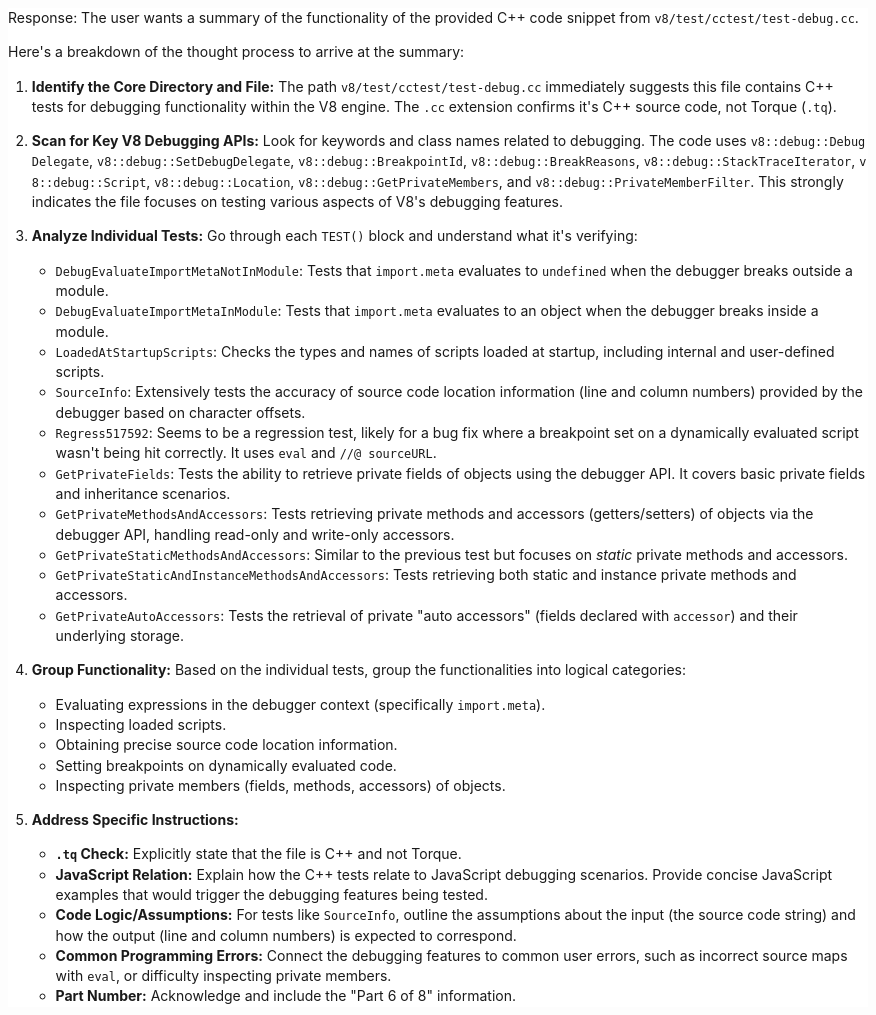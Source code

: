 Response:
The user wants a summary of the functionality of the provided C++ code snippet from `v8/test/cctest/test-debug.cc`.

Here's a breakdown of the thought process to arrive at the summary:

1. **Identify the Core Directory and File:** The path `v8/test/cctest/test-debug.cc` immediately suggests this file contains C++ tests for debugging functionality within the V8 engine. The `.cc` extension confirms it's C++ source code, not Torque (`.tq`).

2. **Scan for Key V8 Debugging APIs:**  Look for keywords and class names related to debugging. The code uses `v8::debug::DebugDelegate`, `v8::debug::SetDebugDelegate`, `v8::debug::BreakpointId`, `v8::debug::BreakReasons`, `v8::debug::StackTraceIterator`, `v8::debug::Script`, `v8::debug::Location`, `v8::debug::GetPrivateMembers`, and `v8::debug::PrivateMemberFilter`. This strongly indicates the file focuses on testing various aspects of V8's debugging features.

3. **Analyze Individual Tests:** Go through each `TEST()` block and understand what it's verifying:
    * `DebugEvaluateImportMetaNotInModule`: Tests that `import.meta` evaluates to `undefined` when the debugger breaks outside a module.
    * `DebugEvaluateImportMetaInModule`: Tests that `import.meta` evaluates to an object when the debugger breaks inside a module.
    * `LoadedAtStartupScripts`: Checks the types and names of scripts loaded at startup, including internal and user-defined scripts.
    * `SourceInfo`:  Extensively tests the accuracy of source code location information (line and column numbers) provided by the debugger based on character offsets.
    * `Regress517592`:  Seems to be a regression test, likely for a bug fix where a breakpoint set on a dynamically evaluated script wasn't being hit correctly. It uses `eval` and `//@ sourceURL`.
    * `GetPrivateFields`:  Tests the ability to retrieve private fields of objects using the debugger API. It covers basic private fields and inheritance scenarios.
    * `GetPrivateMethodsAndAccessors`: Tests retrieving private methods and accessors (getters/setters) of objects via the debugger API, handling read-only and write-only accessors.
    * `GetPrivateStaticMethodsAndAccessors`: Similar to the previous test but focuses on *static* private methods and accessors.
    * `GetPrivateStaticAndInstanceMethodsAndAccessors`: Tests retrieving both static and instance private methods and accessors.
    * `GetPrivateAutoAccessors`: Tests the retrieval of private "auto accessors" (fields declared with `accessor`) and their underlying storage.

4. **Group Functionality:**  Based on the individual tests, group the functionalities into logical categories:
    * Evaluating expressions in the debugger context (specifically `import.meta`).
    * Inspecting loaded scripts.
    * Obtaining precise source code location information.
    * Setting breakpoints on dynamically evaluated code.
    * Inspecting private members (fields, methods, accessors) of objects.

5. **Address Specific Instructions:**
    * **`.tq` Check:**  Explicitly state that the file is C++ and not Torque.
    * **JavaScript Relation:** Explain how the C++ tests relate to JavaScript debugging scenarios. Provide concise JavaScript examples that would trigger the debugging features being tested.
    * **Code Logic/Assumptions:** For tests like `SourceInfo`, outline the assumptions about the input (the source code string) and how the output (line and column numbers) is expected to correspond.
    * **Common Programming Errors:**  Connect the debugging features to common user errors, such as incorrect source maps with `eval`, or difficulty inspecting private members.
    * **Part Number:** Acknowledge and include the "Part 6 of 8" information.
